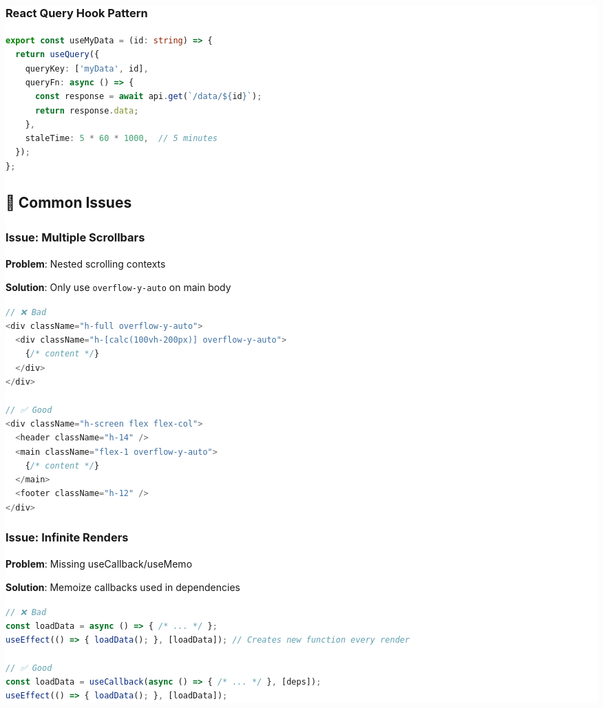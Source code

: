 ### React Query Hook Pattern

```typescript
export const useMyData = (id: string) => {
  return useQuery({
    queryKey: ['myData', id],
    queryFn: async () => {
      const response = await api.get(`/data/${id}`);
      return response.data;
    },
    staleTime: 5 * 60 * 1000,  // 5 minutes
  });
};
```

## 🐛 Common Issues

### Issue: Multiple Scrollbars

**Problem**: Nested scrolling contexts

**Solution**: Only use `overflow-y-auto` on main body
```typescript
// ❌ Bad
<div className="h-full overflow-y-auto">
  <div className="h-[calc(100vh-200px)] overflow-y-auto">
    {/* content */}
  </div>
</div>

// ✅ Good
<div className="h-screen flex flex-col">
  <header className="h-14" />
  <main className="flex-1 overflow-y-auto">
    {/* content */}
  </main>
  <footer className="h-12" />
</div>
```

### Issue: Infinite Renders

**Problem**: Missing useCallback/useMemo

**Solution**: Memoize callbacks used in dependencies
```typescript
// ❌ Bad
const loadData = async () => { /* ... */ };
useEffect(() => { loadData(); }, [loadData]); // Creates new function every render

// ✅ Good
const loadData = useCallback(async () => { /* ... */ }, [deps]);
useEffect(() => { loadData(); }, [loadData]);
```
